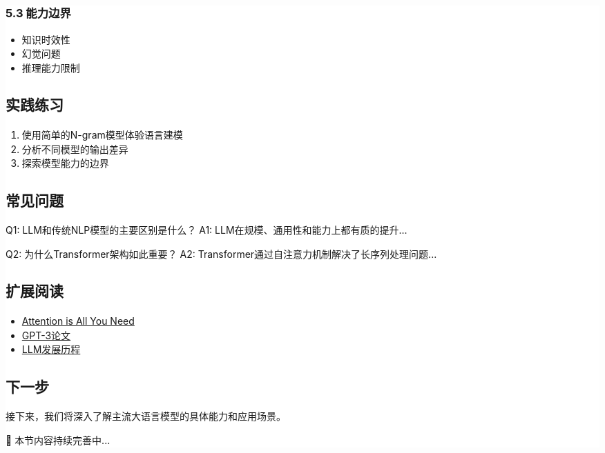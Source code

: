 ### 5.3 能力边界
- 知识时效性
- 幻觉问题
- 推理能力限制

## 实践练习
1. 使用简单的N-gram模型体验语言建模
2. 分析不同模型的输出差异
3. 探索模型能力的边界

## 常见问题
Q1: LLM和传统NLP模型的主要区别是什么？
A1: LLM在规模、通用性和能力上都有质的提升...

Q2: 为什么Transformer架构如此重要？
A2: Transformer通过自注意力机制解决了长序列处理问题...

## 扩展阅读
- [Attention is All You Need](https://arxiv.org/abs/1706.03762)
- [GPT-3论文](https://arxiv.org/abs/2005.14165)
- [LLM发展历程](https://www.example.com/llm-history)

## 下一步
接下来，我们将深入了解主流大语言模型的具体能力和应用场景。

🚧 本节内容持续完善中... 